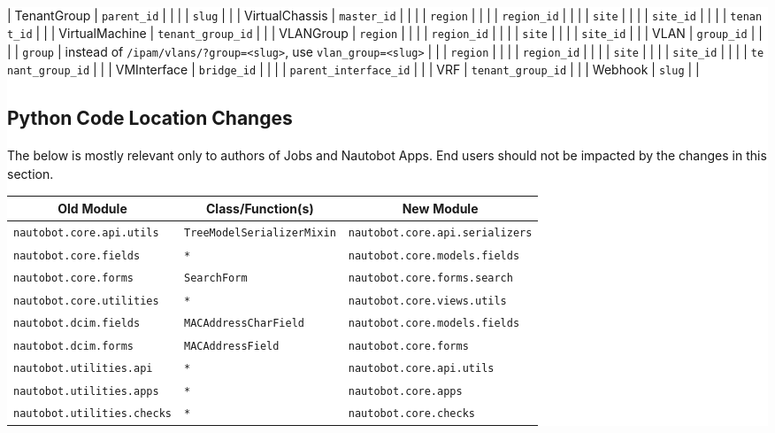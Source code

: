 | TenantGroup             | `parent_id`           |                                                                                               |
|                         | `slug`                |                                                                                               |
| VirtualChassis          | `master_id`           |                                                                                               |
|                         | `region`              |                                                                                               |
|                         | `region_id`           |                                                                                               |
|                         | `site`                |                                                                                               |
|                         | `site_id`             |                                                                                               |
|                         | `tenant_id`           |                                                                                               |
| VirtualMachine          | `tenant_group_id`     |                                                                                               |
| VLANGroup               | `region`              |                                                                                               |
|                         | `region_id`           |                                                                                               |
|                         | `site`                |                                                                                               |
|                         | `site_id`             |                                                                                               |
| VLAN                    | `group_id`            |                                                                                               |
|                         | `group`               | instead of `/ipam/vlans/?group=<slug>`, use `vlan_group=<slug>`                               |
|                         | `region`              |                                                                                               |
|                         | `region_id`           |                                                                                               |
|                         | `site`                |                                                                                               |
|                         | `site_id`             |                                                                                               |
|                         | `tenant_group_id`     |                                                                                               |
| VMInterface             | `bridge_id`           |                                                                                               |
|                         | `parent_interface_id` |                                                                                               |
| VRF                     | `tenant_group_id`     |                                                                                               |
| Webhook                 | `slug`                |                                                                                               |

## Python Code Location Changes

The below is mostly relevant only to authors of Jobs and Nautobot Apps. End users should not be impacted by the changes in this section.

| Old Module                           | Class/Function(s)                                           | New Module                             |
|--------------------------------------|-------------------------------------------------------------|----------------------------------------|
| `nautobot.core.api.utils`            | `TreeModelSerializerMixin`                                  | `nautobot.core.api.serializers`        |
| `nautobot.core.fields`               | `*`                                                         | `nautobot.core.models.fields`          |
| `nautobot.core.forms`                | `SearchForm`                                                | `nautobot.core.forms.search`           |
| `nautobot.core.utilities`            | `*`                                                         | `nautobot.core.views.utils`            |
| `nautobot.dcim.fields`               | `MACAddressCharField`                                       | `nautobot.core.models.fields`          |
| `nautobot.dcim.forms`                | `MACAddressField`                                           | `nautobot.core.forms`                  |
| `nautobot.utilities.api`             | `*`                                                         | `nautobot.core.api.utils`              |
| `nautobot.utilities.apps`            | `*`                                                         | `nautobot.core.apps`                   |
| `nautobot.utilities.checks`          | `*`                                                         | `nautobot.core.checks`                 |